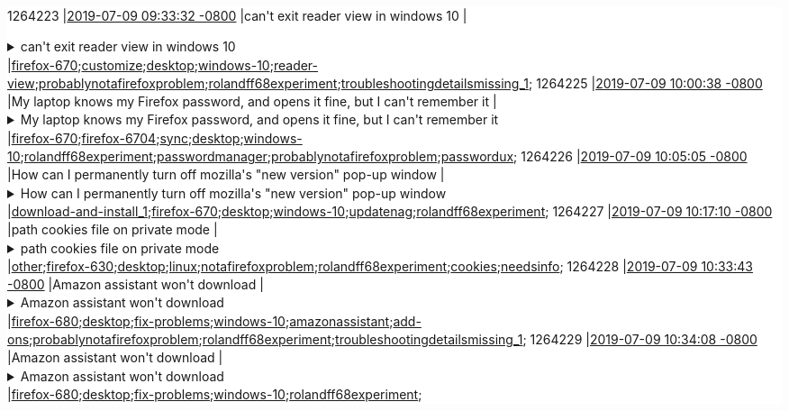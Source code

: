 1264223 |[2019-07-09 09:33:32 -0800](https://support.mozilla.org/questions/1264223) |can't exit reader view in windows 10 |<details><summary>can't exit reader view in windows 10</summary></details> |[firefox-670](https://support.mozilla.org/en-US/questions/firefox?tagged=firefox-670);[customize](https://support.mozilla.org/en-US/questions/firefox?tagged=customize);[desktop](https://support.mozilla.org/en-US/questions/firefox?tagged=desktop);[windows-10](https://support.mozilla.org/en-US/questions/firefox?tagged=windows-10);[reader-view](https://support.mozilla.org/en-US/questions/firefox?tagged=reader-view);[probablynotafirefoxproblem](https://support.mozilla.org/en-US/questions/firefox?tagged=probablynotafirefoxproblem);[rolandff68experiment](https://support.mozilla.org/en-US/questions/firefox?tagged=rolandff68experiment);[troubleshootingdetailsmissing_1](https://support.mozilla.org/en-US/questions/firefox?tagged=troubleshootingdetailsmissing_1);
1264225 |[2019-07-09 10:00:38 -0800](https://support.mozilla.org/questions/1264225) |My laptop knows my Firefox password, and opens it fine, but I can't remember it  |<details><summary>My laptop knows my Firefox password, and opens it fine, but I can't remember it </summary></details> |[firefox-670](https://support.mozilla.org/en-US/questions/firefox?tagged=firefox-670);[firefox-6704](https://support.mozilla.org/en-US/questions/firefox?tagged=firefox-6704);[sync](https://support.mozilla.org/en-US/questions/firefox?tagged=sync);[desktop](https://support.mozilla.org/en-US/questions/firefox?tagged=desktop);[windows-10](https://support.mozilla.org/en-US/questions/firefox?tagged=windows-10);[rolandff68experiment](https://support.mozilla.org/en-US/questions/firefox?tagged=rolandff68experiment);[passwordmanager](https://support.mozilla.org/en-US/questions/firefox?tagged=passwordmanager);[probablynotafirefoxproblem](https://support.mozilla.org/en-US/questions/firefox?tagged=probablynotafirefoxproblem);[passwordux](https://support.mozilla.org/en-US/questions/firefox?tagged=passwordux);
1264226 |[2019-07-09 10:05:05 -0800](https://support.mozilla.org/questions/1264226) |How can I permanently turn off mozilla's "new version" pop-up window |<details><summary>How can I permanently turn off mozilla's "new version" pop-up window</summary></details> |[download-and-install_1](https://support.mozilla.org/en-US/questions/firefox?tagged=download-and-install_1);[firefox-670](https://support.mozilla.org/en-US/questions/firefox?tagged=firefox-670);[desktop](https://support.mozilla.org/en-US/questions/firefox?tagged=desktop);[windows-10](https://support.mozilla.org/en-US/questions/firefox?tagged=windows-10);[updatenag](https://support.mozilla.org/en-US/questions/firefox?tagged=updatenag);[rolandff68experiment](https://support.mozilla.org/en-US/questions/firefox?tagged=rolandff68experiment);
1264227 |[2019-07-09 10:17:10 -0800](https://support.mozilla.org/questions/1264227) |path cookies file on private mode |<details><summary>path cookies file on private mode</summary></details> |[other](https://support.mozilla.org/en-US/questions/firefox?tagged=other);[firefox-630](https://support.mozilla.org/en-US/questions/firefox?tagged=firefox-630);[desktop](https://support.mozilla.org/en-US/questions/firefox?tagged=desktop);[linux](https://support.mozilla.org/en-US/questions/firefox?tagged=linux);[notafirefoxproblem](https://support.mozilla.org/en-US/questions/firefox?tagged=notafirefoxproblem);[rolandff68experiment](https://support.mozilla.org/en-US/questions/firefox?tagged=rolandff68experiment);[cookies](https://support.mozilla.org/en-US/questions/firefox?tagged=cookies);[needsinfo](https://support.mozilla.org/en-US/questions/firefox?tagged=needsinfo);
1264228 |[2019-07-09 10:33:43 -0800](https://support.mozilla.org/questions/1264228) |Amazon assistant won't download |<details><summary>Amazon assistant won't download</summary></details> |[firefox-680](https://support.mozilla.org/en-US/questions/firefox?tagged=firefox-680);[desktop](https://support.mozilla.org/en-US/questions/firefox?tagged=desktop);[fix-problems](https://support.mozilla.org/en-US/questions/firefox?tagged=fix-problems);[windows-10](https://support.mozilla.org/en-US/questions/firefox?tagged=windows-10);[amazonassistant](https://support.mozilla.org/en-US/questions/firefox?tagged=amazonassistant);[add-ons](https://support.mozilla.org/en-US/questions/firefox?tagged=add-ons);[probablynotafirefoxproblem](https://support.mozilla.org/en-US/questions/firefox?tagged=probablynotafirefoxproblem);[rolandff68experiment](https://support.mozilla.org/en-US/questions/firefox?tagged=rolandff68experiment);[troubleshootingdetailsmissing_1](https://support.mozilla.org/en-US/questions/firefox?tagged=troubleshootingdetailsmissing_1);
1264229 |[2019-07-09 10:34:08 -0800](https://support.mozilla.org/questions/1264229) |Amazon assistant won't download |<details><summary>Amazon assistant won't download</summary></details> |[firefox-680](https://support.mozilla.org/en-US/questions/firefox?tagged=firefox-680);[desktop](https://support.mozilla.org/en-US/questions/firefox?tagged=desktop);[fix-problems](https://support.mozilla.org/en-US/questions/firefox?tagged=fix-problems);[windows-10](https://support.mozilla.org/en-US/questions/firefox?tagged=windows-10);[rolandff68experiment](https://support.mozilla.org/en-US/questions/firefox?tagged=rolandff68experiment);